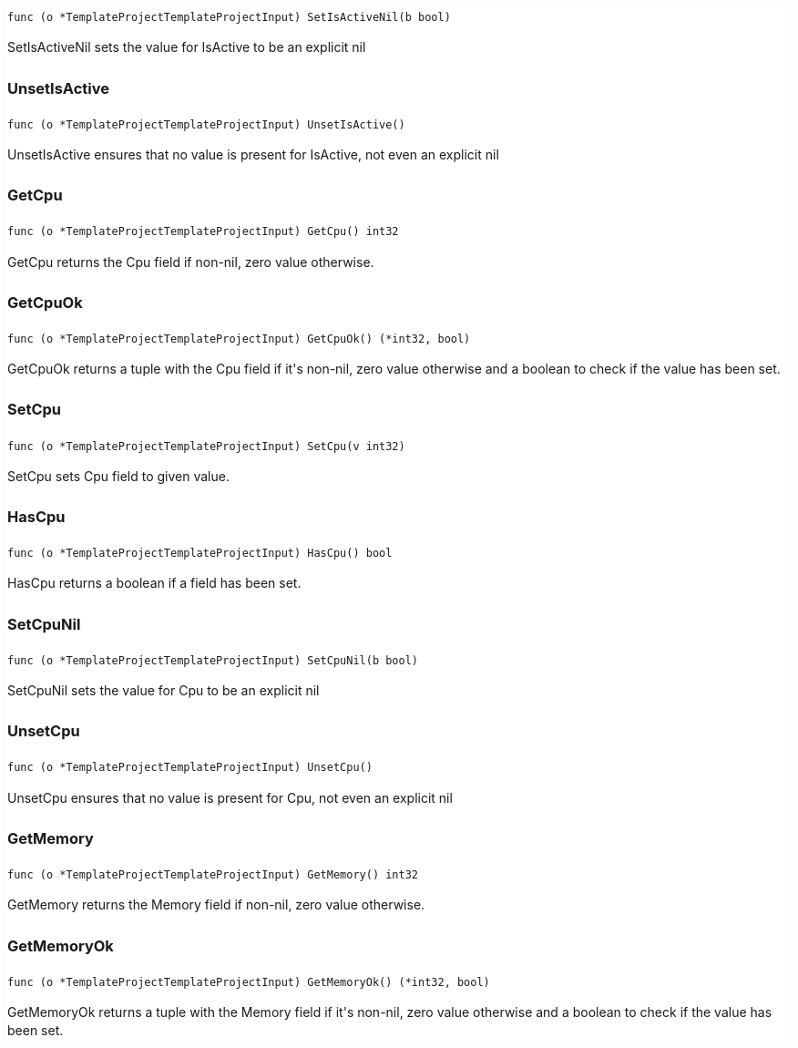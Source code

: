 `func (o *TemplateProjectTemplateProjectInput) SetIsActiveNil(b bool)`

 SetIsActiveNil sets the value for IsActive to be an explicit nil

### UnsetIsActive
`func (o *TemplateProjectTemplateProjectInput) UnsetIsActive()`

UnsetIsActive ensures that no value is present for IsActive, not even an explicit nil
### GetCpu

`func (o *TemplateProjectTemplateProjectInput) GetCpu() int32`

GetCpu returns the Cpu field if non-nil, zero value otherwise.

### GetCpuOk

`func (o *TemplateProjectTemplateProjectInput) GetCpuOk() (*int32, bool)`

GetCpuOk returns a tuple with the Cpu field if it's non-nil, zero value otherwise
and a boolean to check if the value has been set.

### SetCpu

`func (o *TemplateProjectTemplateProjectInput) SetCpu(v int32)`

SetCpu sets Cpu field to given value.

### HasCpu

`func (o *TemplateProjectTemplateProjectInput) HasCpu() bool`

HasCpu returns a boolean if a field has been set.

### SetCpuNil

`func (o *TemplateProjectTemplateProjectInput) SetCpuNil(b bool)`

 SetCpuNil sets the value for Cpu to be an explicit nil

### UnsetCpu
`func (o *TemplateProjectTemplateProjectInput) UnsetCpu()`

UnsetCpu ensures that no value is present for Cpu, not even an explicit nil
### GetMemory

`func (o *TemplateProjectTemplateProjectInput) GetMemory() int32`

GetMemory returns the Memory field if non-nil, zero value otherwise.

### GetMemoryOk

`func (o *TemplateProjectTemplateProjectInput) GetMemoryOk() (*int32, bool)`

GetMemoryOk returns a tuple with the Memory field if it's non-nil, zero value otherwise
and a boolean to check if the value has been set.
